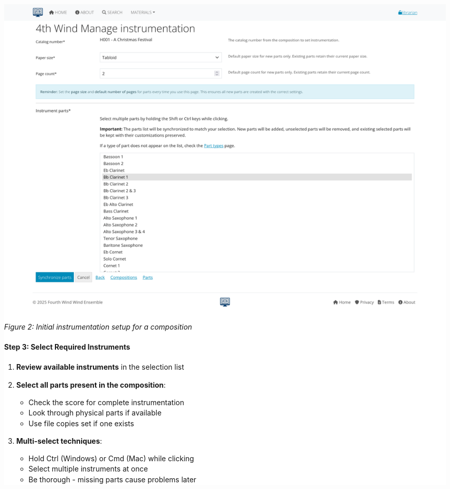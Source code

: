 ![Instrumentation setup form](images/screenshots/compositions-instrumentation.png)
*Figure 2: Initial instrumentation setup for a composition*

#### Step 3: Select Required Instruments
1. **Review available instruments** in the selection list
2. **Select all parts present in the composition**:
   - Check the score for complete instrumentation
   - Look through physical parts if available
   - Use file copies set if one exists

3. **Multi-select techniques**:
   - Hold Ctrl (Windows) or Cmd (Mac) while clicking
   - Select multiple instruments at once
   - Be thorough - missing parts cause problems later

